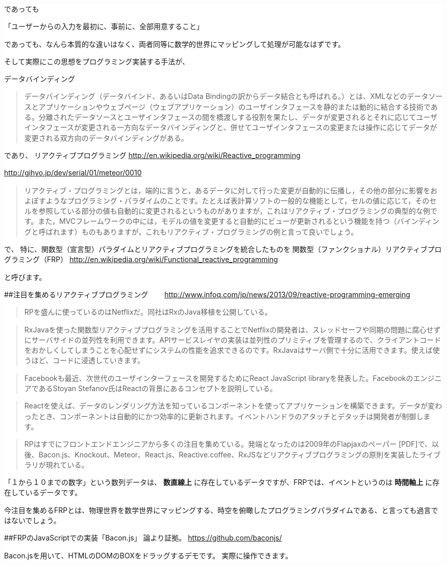 であっても

「ユーザーからの入力を最初に、事前に、全部用意すること」

であっても、なんら本質的な違いはなく、両者同等に数学的世界にマッピングして処理が可能なはずです。

そして実際にこの思想をプログラミング実装する手法が、

データバインディング
>データバインディング（データバインド、あるいはData Bindingの訳からデータ結合とも呼ばれる。）とは、XMLなどのデータソースとアプリケーションやウェブページ（ウェブアプリケーション）のユーザインタフェースを静的または動的に結合する技術である。分離されたデータソースとユーザインタフェースの間を橋渡しする役割を果たし、データが変更されるとそれに応じてユーザインタフェースが変更される一方向なデータバインディングと、併せてユーザインタフェースの変更または操作に応じてデータが変更される双方向のデータバインディングがある。

であり、
リアクティブプログラミング
http://en.wikipedia.org/wiki/Reactive_programming

http://gihyo.jp/dev/serial/01/meteor/0010
>リアクティブ・プログラミングとは，端的に言うと，あるデータに対して行った変更が自動的に伝播し，その他の部分に影響をおよぼすようなプログラミング・パラダイムのことです。たとえば表計算ソフトの一般的な機能として，セルの値に応じて，そのセルを参照している部分の値も自動的に変更されるというものがありますが，これはリアクティブ・プログラミングの典型的な例です。また，MVCフレームワークの中には，モデルの値を変更すると自動的にビューが更新されるという機能を持つ（バインディングと呼ばれます）ものもありますが，これもリアクティブ・プログラミングの例と言って良いでしょう。


で、
特に、関数型（宣言型）パラダイムとリアクティブプログラミングを統合したものを
関数型（ファンクショナル）リアクティブプログラミング（FRP）
http://en.wikipedia.org/wiki/Functional_reactive_programming

と呼びます。


##注目を集めるリアクティブプログラミング　　
http://www.infoq.com/jp/news/2013/09/reactive-programming-emerging

>RPを盛んに使っているのはNetflixだ。同社はRxのJava移植を公開している。

>RxJavaを使った関数型リアクティブプログラミングを活用することでNetflixの開発者は、スレッドセーフや同期の問題に腐心せずにサーバサイドの並列性を利用できます。APIサービスレイヤの実装は並列性のプリミティブを管理するので、クライアントコードをおかしくしてしまうことを心配せずにシステムの性能を追求できるのです。RxJavaはサーバ側で十分に活用できます。使えば使うほど、コードに浸透していきます。

>Facebookも最近、次世代のユーザインターフェースを開発するためにReact JavaScript libraryを発表した。FacebookのエンジニアであるStoyan Stefanov氏はReactの背景にあるコンセプトを説明している。

>Reactを使えば、データのレンダリング方法を知っているコンポーネントを使ってアプリケーションを構築できます。データが変わったとき、コンポーネントは自動的にかつ効率的に更新されます。イベントハンドラのアタッチとデタッチは開発者が制御します。

>RPはすでにフロントエンドエンジニアから多くの注目を集めている。発端となったのは2009年のFlapjaxのペーパー [PDF]で、以後、Bacon.js、Knockout、Meteor、React.js、Reactive.coffee、RxJSなどリアクティブプログラミングの原則を実装したライブラリが現れている。

「１から１０までの数字」という数列データは、 **数直線上** に存在しているデータですが、FRPでは、イベントというのは **時間軸上** に存在しているデータです。

今注目を集めるFRPとは、物理世界を数学世界にマッピングする、時空を俯瞰したプログラミングパラダイムである、と言っても過言ではないでしょう。

##FRPのJavaScriptでの実装「Bacon.js」
論より証拠。
https://github.com/baconjs/


Bacon.jsを用いて、HTMLのDOMのBOXをドラッグするデモです。
実際に操作できます。
